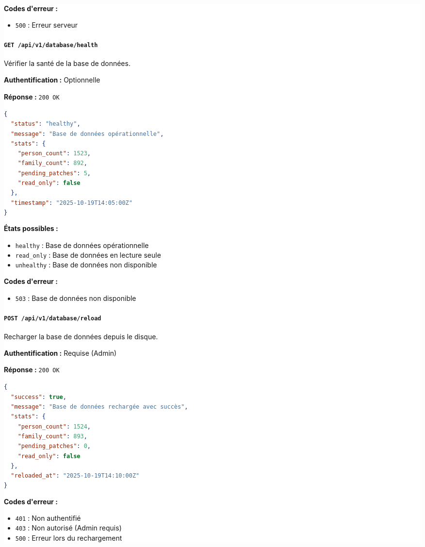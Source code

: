 **Codes d'erreur :**
- `500` : Erreur serveur

#### `GET /api/v1/database/health`

Vérifier la santé de la base de données.

**Authentification :** Optionnelle

**Réponse :** `200 OK`
```json
{
  "status": "healthy",
  "message": "Base de données opérationnelle",
  "stats": {
    "person_count": 1523,
    "family_count": 892,
    "pending_patches": 5,
    "read_only": false
  },
  "timestamp": "2025-10-19T14:05:00Z"
}
```

**États possibles :**
- `healthy` : Base de données opérationnelle
- `read_only` : Base de données en lecture seule
- `unhealthy` : Base de données non disponible

**Codes d'erreur :**
- `503` : Base de données non disponible

#### `POST /api/v1/database/reload`

Recharger la base de données depuis le disque.

**Authentification :** Requise (Admin)

**Réponse :** `200 OK`
```json
{
  "success": true,
  "message": "Base de données rechargée avec succès",
  "stats": {
    "person_count": 1524,
    "family_count": 893,
    "pending_patches": 0,
    "read_only": false
  },
  "reloaded_at": "2025-10-19T14:10:00Z"
}
```

**Codes d'erreur :**
- `401` : Non authentifié
- `403` : Non autorisé (Admin requis)
- `500` : Erreur lors du rechargement
